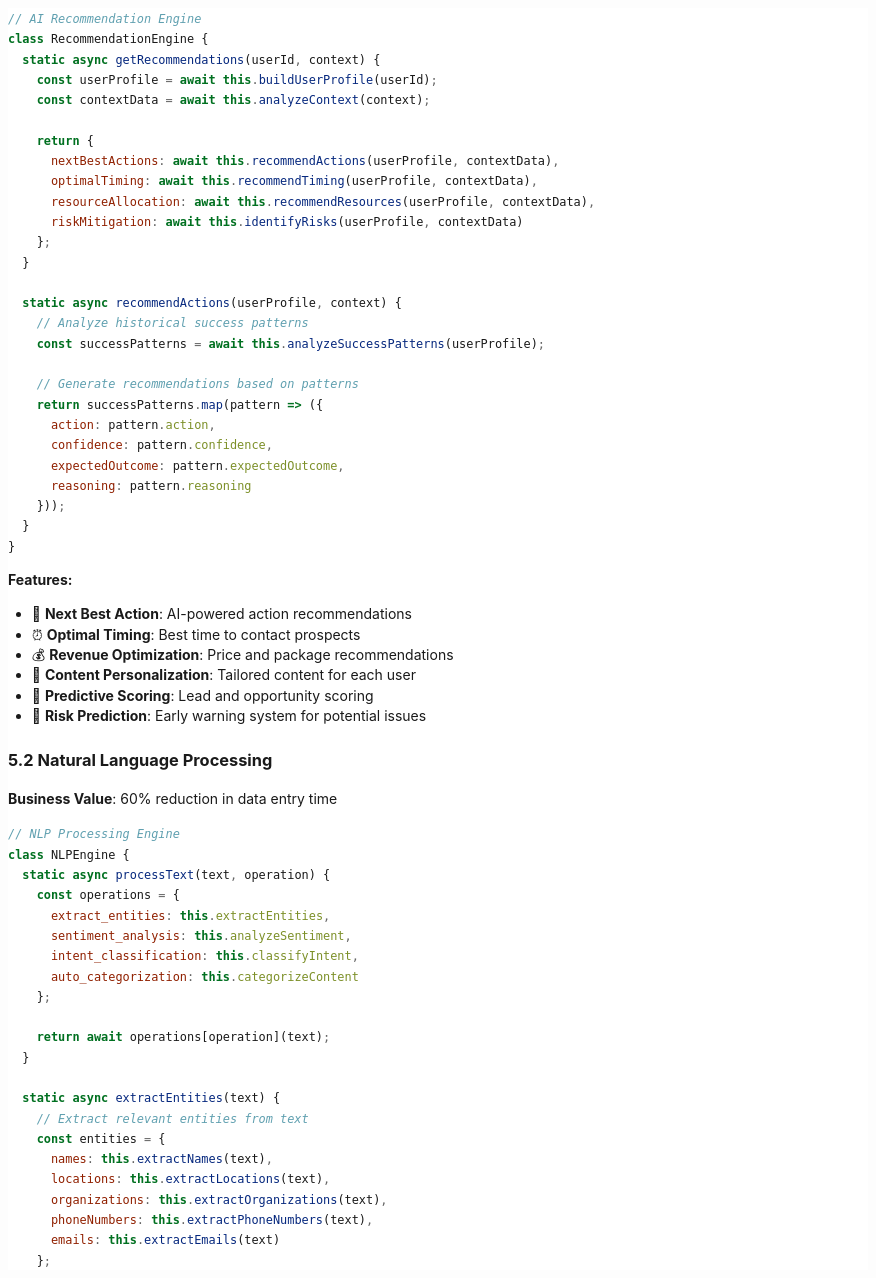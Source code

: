 ```javascript
// AI Recommendation Engine
class RecommendationEngine {
  static async getRecommendations(userId, context) {
    const userProfile = await this.buildUserProfile(userId);
    const contextData = await this.analyzeContext(context);
    
    return {
      nextBestActions: await this.recommendActions(userProfile, contextData),
      optimalTiming: await this.recommendTiming(userProfile, contextData),
      resourceAllocation: await this.recommendResources(userProfile, contextData),
      riskMitigation: await this.identifyRisks(userProfile, contextData)
    };
  }
  
  static async recommendActions(userProfile, context) {
    // Analyze historical success patterns
    const successPatterns = await this.analyzeSuccessPatterns(userProfile);
    
    // Generate recommendations based on patterns
    return successPatterns.map(pattern => ({
      action: pattern.action,
      confidence: pattern.confidence,
      expectedOutcome: pattern.expectedOutcome,
      reasoning: pattern.reasoning
    }));
  }
}
```

**Features:**
- 🎯 **Next Best Action**: AI-powered action recommendations
- ⏰ **Optimal Timing**: Best time to contact prospects
- 💰 **Revenue Optimization**: Price and package recommendations
- 🎨 **Content Personalization**: Tailored content for each user
- 🔮 **Predictive Scoring**: Lead and opportunity scoring
- 🚨 **Risk Prediction**: Early warning system for potential issues

### 5.2 Natural Language Processing

**Business Value**: 60% reduction in data entry time

```javascript
// NLP Processing Engine
class NLPEngine {
  static async processText(text, operation) {
    const operations = {
      extract_entities: this.extractEntities,
      sentiment_analysis: this.analyzeSentiment,
      intent_classification: this.classifyIntent,
      auto_categorization: this.categorizeContent
    };
    
    return await operations[operation](text);
  }
  
  static async extractEntities(text) {
    // Extract relevant entities from text
    const entities = {
      names: this.extractNames(text),
      locations: this.extractLocations(text),
      organizations: this.extractOrganizations(text),
      phoneNumbers: this.extractPhoneNumbers(text),
      emails: this.extractEmails(text)
    };
```